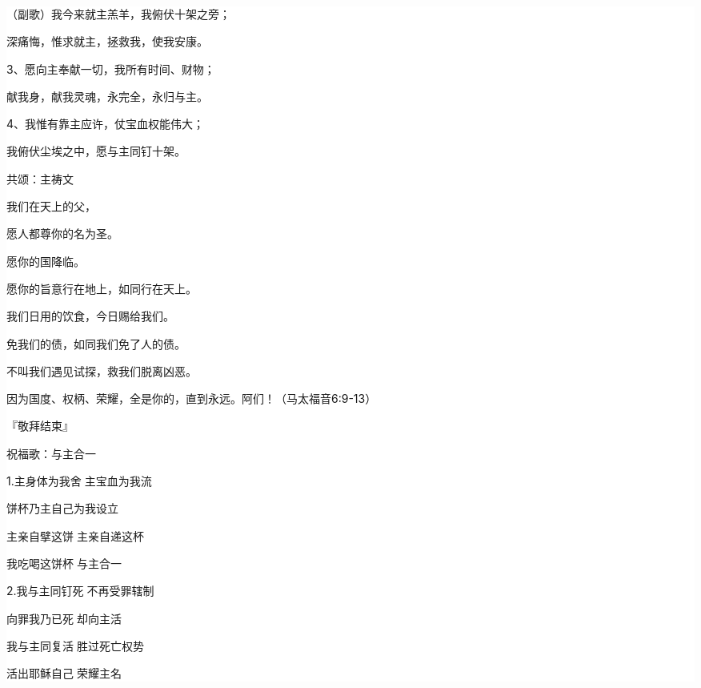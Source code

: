 （副歌）我今来就主羔羊，我俯伏十架之旁；
  
深痛悔，惟求就主，拯救我，使我安康。

3、愿向主奉献一切，我所有时间、财物；
  
献我身，献我灵魂，永完全，永归与主。

4、我惟有靠主应许，仗宝血权能伟大；
  
我俯伏尘埃之中，愿与主同钉十架。

共颂：主祷文

我们在天上的父，
  
愿人都尊你的名为圣。
  
愿你的国降临。
  
愿你的旨意行在地上，如同行在天上。
  
我们日用的饮食，今日赐给我们。
  
免我们的债，如同我们免了人的债。
  
不叫我们遇见试探，救我们脱离凶恶。
  
因为国度、权柄、荣耀，全是你的，直到永远。阿们！（马太福音6:9-13）

『敬拜结束』

祝福歌：与主合一

<div id="c-5068" class="grandmp3">
  <audio src="https://t5.shwchurch.org/wp-content/uploads/2012/09/20120929234104447.mp3" controls false preload="none" autobuffer="false"></audio>
</div>

1.主身体为我舍 主宝血为我流
  
饼杯乃主自己为我设立
  
主亲自擘这饼 主亲自递这杯
  
我吃喝这饼杯 与主合一

2.我与主同钉死 不再受罪辖制
  
向罪我乃已死 却向主活
  
我与主同复活 胜过死亡权势
  
活出耶稣自己 荣耀主名

 [1]: /2013/07/12/我就是2013年7月14日主日讲章/